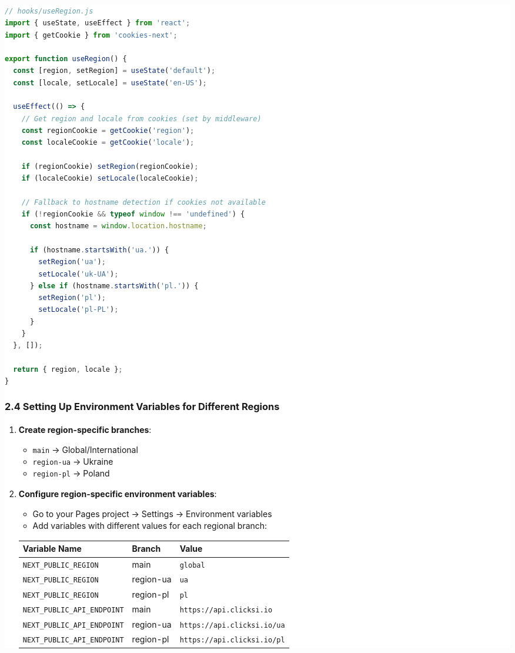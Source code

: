 ```javascript
// hooks/useRegion.js
import { useState, useEffect } from 'react';
import { getCookie } from 'cookies-next';

export function useRegion() {
  const [region, setRegion] = useState('default');
  const [locale, setLocale] = useState('en-US');
  
  useEffect(() => {
    // Get region and locale from cookies (set by middleware)
    const regionCookie = getCookie('region');
    const localeCookie = getCookie('locale');
    
    if (regionCookie) setRegion(regionCookie);
    if (localeCookie) setLocale(localeCookie);
    
    // Fallback to hostname detection if cookies not available
    if (!regionCookie && typeof window !== 'undefined') {
      const hostname = window.location.hostname;
      
      if (hostname.startsWith('ua.')) {
        setRegion('ua');
        setLocale('uk-UA');
      } else if (hostname.startsWith('pl.')) {
        setRegion('pl');
        setLocale('pl-PL');
      }
    }
  }, []);
  
  return { region, locale };
}
```

### 2.4 Setting Up Environment Variables for Different Regions

1. **Create region-specific branches**:
   - `main` → Global/International
   - `region-ua` → Ukraine
   - `region-pl` → Poland

2. **Configure region-specific environment variables**:
   - Go to your Pages project → Settings → Environment variables
   - Add variables with different values for each regional branch:

   | Variable Name | Branch | Value |
   |---------------|--------|-------|
   | `NEXT_PUBLIC_REGION` | main | `global` |
   | `NEXT_PUBLIC_REGION` | region-ua | `ua` |
   | `NEXT_PUBLIC_REGION` | region-pl | `pl` |
   | `NEXT_PUBLIC_API_ENDPOINT` | main | `https://api.clicksi.io` |
   | `NEXT_PUBLIC_API_ENDPOINT` | region-ua | `https://api.clicksi.io/ua` |
   | `NEXT_PUBLIC_API_ENDPOINT` | region-pl | `https://api.clicksi.io/pl` |
